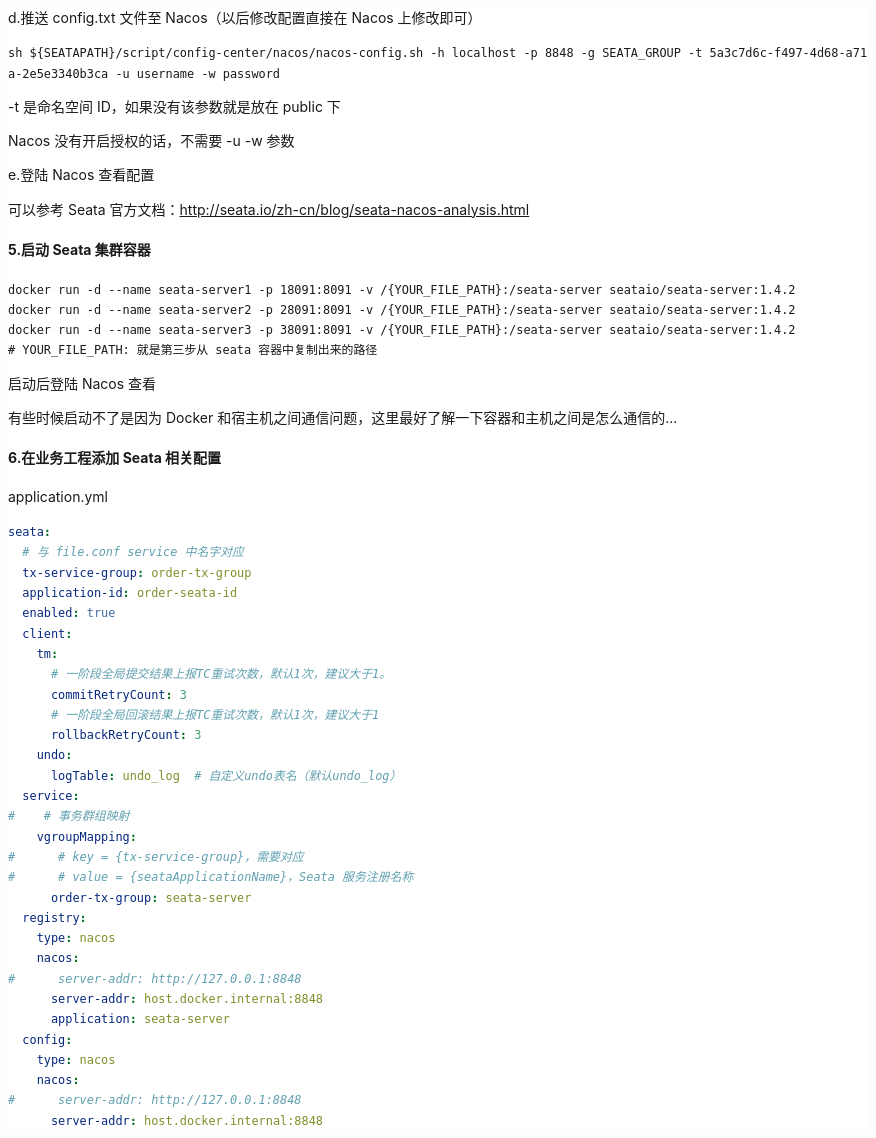 d.推送 config.txt 文件至 Nacos（以后修改配置直接在 Nacos 上修改即可）

```shell
sh ${SEATAPATH}/script/config-center/nacos/nacos-config.sh -h localhost -p 8848 -g SEATA_GROUP -t 5a3c7d6c-f497-4d68-a71a-2e5e3340b3ca -u username -w password
```

-t 是命名空间 ID，如果没有该参数就是放在 public 下

Nacos 没有开启授权的话，不需要 -u -w 参数

e.登陆 Nacos 查看配置



可以参考 Seata 官方文档：http://seata.io/zh-cn/blog/seata-nacos-analysis.html



#### 5.启动 Seata 集群容器

```shell
docker run -d --name seata-server1 -p 18091:8091 -v /{YOUR_FILE_PATH}:/seata-server seataio/seata-server:1.4.2
docker run -d --name seata-server2 -p 28091:8091 -v /{YOUR_FILE_PATH}:/seata-server seataio/seata-server:1.4.2
docker run -d --name seata-server3 -p 38091:8091 -v /{YOUR_FILE_PATH}:/seata-server seataio/seata-server:1.4.2
# YOUR_FILE_PATH: 就是第三步从 seata 容器中复制出来的路径
```

启动后登陆 Nacos 查看

有些时候启动不了是因为 Docker 和宿主机之间通信问题，这里最好了解一下容器和主机之间是怎么通信的...



#### 6.在业务工程添加 Seata 相关配置

application.yml

```yaml
seata:
  # 与 file.conf service 中名字对应
  tx-service-group: order-tx-group
  application-id: order-seata-id
  enabled: true
  client:
    tm:
      # 一阶段全局提交结果上报TC重试次数，默认1次，建议大于1。
      commitRetryCount: 3
      # 一阶段全局回滚结果上报TC重试次数，默认1次，建议大于1
      rollbackRetryCount: 3
    undo:
      logTable: undo_log  # 自定义undo表名（默认undo_log）
  service:
#    # 事务群组映射
    vgroupMapping:
#      # key = {tx-service-group}，需要对应
#      # value = {seataApplicationName}，Seata 服务注册名称
      order-tx-group: seata-server
  registry:
    type: nacos
    nacos:
#      server-addr: http://127.0.0.1:8848
      server-addr: host.docker.internal:8848
      application: seata-server
  config:
    type: nacos
    nacos:
#      server-addr: http://127.0.0.1:8848
      server-addr: host.docker.internal:8848
```